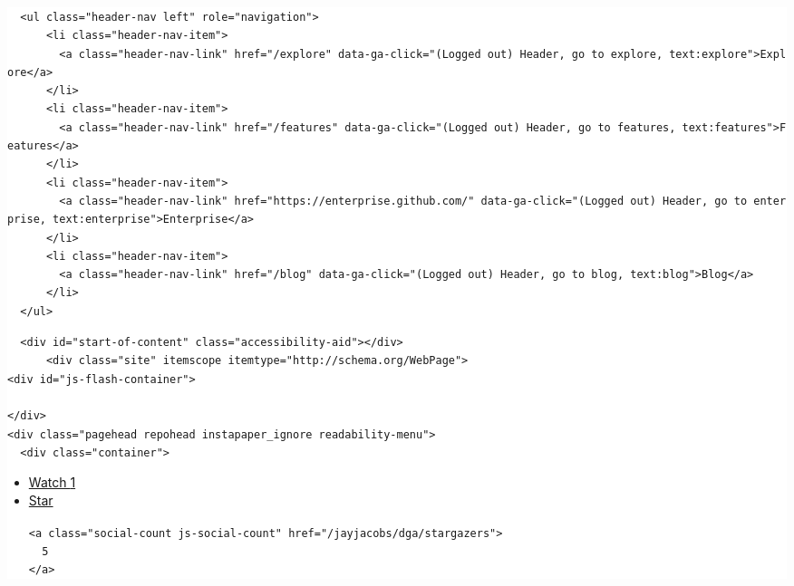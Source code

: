      <ul class="header-nav left" role="navigation">
          <li class="header-nav-item">
            <a class="header-nav-link" href="/explore" data-ga-click="(Logged out) Header, go to explore, text:explore">Explore</a>
          </li>
          <li class="header-nav-item">
            <a class="header-nav-link" href="/features" data-ga-click="(Logged out) Header, go to features, text:features">Features</a>
          </li>
          <li class="header-nav-item">
            <a class="header-nav-link" href="https://enterprise.github.com/" data-ga-click="(Logged out) Header, go to enterprise, text:enterprise">Enterprise</a>
          </li>
          <li class="header-nav-item">
            <a class="header-nav-link" href="/blog" data-ga-click="(Logged out) Header, go to blog, text:blog">Blog</a>
          </li>
      </ul>

  </div>
</div>



      <div id="start-of-content" class="accessibility-aid"></div>
          <div class="site" itemscope itemtype="http://schema.org/WebPage">
    <div id="js-flash-container">
      
    </div>
    <div class="pagehead repohead instapaper_ignore readability-menu">
      <div class="container">
        
<ul class="pagehead-actions">

  <li>
      <a href="/login?return_to=%2Fjayjacobs%2Fdga"
    class="btn btn-sm btn-with-count tooltipped tooltipped-n"
    aria-label="You must be signed in to watch a repository" rel="nofollow">
    <span class="octicon octicon-eye"></span>
    Watch
  </a>
  <a class="social-count" href="/jayjacobs/dga/watchers">
    1
  </a>

  </li>

  <li>
      <a href="/login?return_to=%2Fjayjacobs%2Fdga"
    class="btn btn-sm btn-with-count tooltipped tooltipped-n"
    aria-label="You must be signed in to star a repository" rel="nofollow">
    <span class="octicon octicon-star"></span>
    Star
  </a>

    <a class="social-count js-social-count" href="/jayjacobs/dga/stargazers">
      5
    </a>
